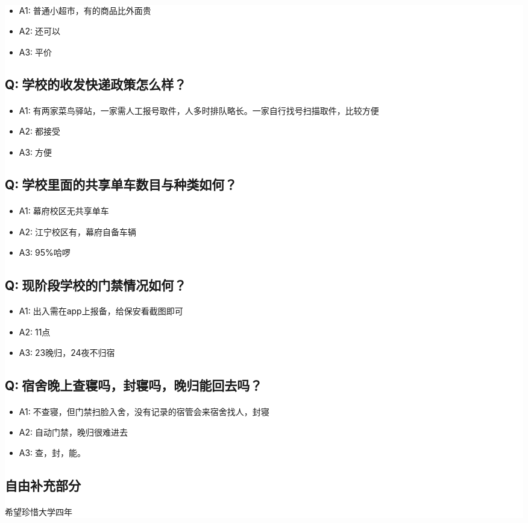 - A1: 普通小超市，有的商品比外面贵

- A2: 还可以

- A3: 平价

## Q: 学校的收发快递政策怎么样？

- A1: 有两家菜鸟驿站，一家需人工报号取件，人多时排队略长。一家自行找号扫描取件，比较方便

- A2: 都接受

- A3: 方便

## Q: 学校里面的共享单车数目与种类如何？

- A1: 幕府校区无共享单车

- A2: 江宁校区有，幕府自备车辆

- A3: 95%哈啰

## Q: 现阶段学校的门禁情况如何？

- A1: 出入需在app上报备，给保安看截图即可

- A2: 11点

- A3: 23晚归，24夜不归宿

## Q: 宿舍晚上查寝吗，封寝吗，晚归能回去吗？

- A1: 不查寝，但门禁扫脸入舍，没有记录的宿管会来宿舍找人，封寝

- A2: 自动门禁，晚归很难进去

- A3: 查，封，能。

## 自由补充部分

希望珍惜大学四年